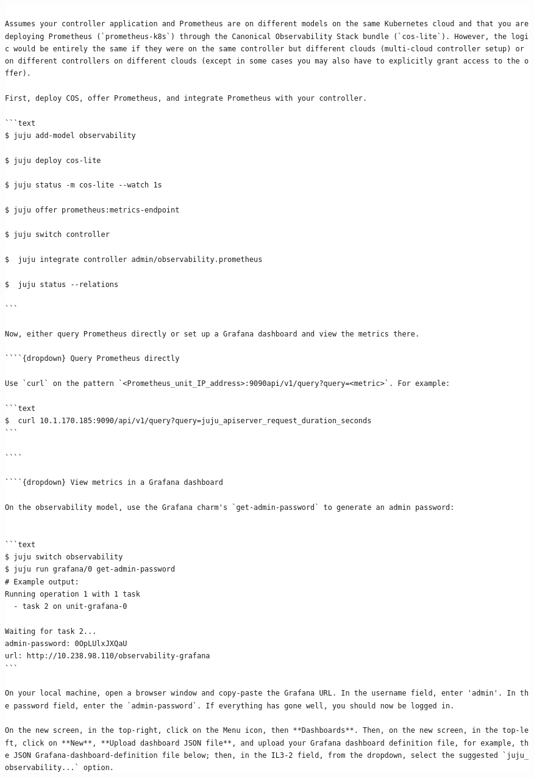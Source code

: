 `````{dropdown} Example workflow using Prometheus and Grafana from COS

Assumes your controller application and Prometheus are on different models on the same Kubernetes cloud and that you are deploying Prometheus (`prometheus-k8s`) through the Canonical Observability Stack bundle (`cos-lite`). However, the logic would be entirely the same if they were on the same controller but different clouds (multi-cloud controller setup) or on different controllers on different clouds (except in some cases you may also have to explicitly grant access to the offer).

First, deploy COS, offer Prometheus, and integrate Prometheus with your controller.

```text
$ juju add-model observability

$ juju deploy cos-lite

$ juju status -m cos-lite --watch 1s

$ juju offer prometheus:metrics-endpoint

$ juju switch controller

$  juju integrate controller admin/observability.prometheus

$  juju status --relations

```

Now, either query Prometheus directly or set up a Grafana dashboard and view the metrics there.

````{dropdown} Query Prometheus directly

Use `curl` on the pattern `<Prometheus_unit_IP_address>:9090api/v1/query?query=<metric>`. For example:

```text
$  curl 10.1.170.185:9090/api/v1/query?query=juju_apiserver_request_duration_seconds
```

````

````{dropdown} View metrics in a Grafana dashboard

On the observability model, use the Grafana charm's `get-admin-password` to generate an admin password:


```text
$ juju switch observability
$ juju run grafana/0 get-admin-password
# Example output:
Running operation 1 with 1 task
  - task 2 on unit-grafana-0

Waiting for task 2...
admin-password: 0OpLUlxJXQaU
url: http://10.238.98.110/observability-grafana
```

On your local machine, open a browser window and copy-paste the Grafana URL. In the username field, enter 'admin'. In the password field, enter the `admin-password`. If everything has gone well, you should now be logged in.

On the new screen, in the top-right, click on the Menu icon, then **Dashboards**. Then, on the new screen, in the top-left, click on **New**, **Upload dashboard JSON file**, and upload your Grafana dashboard definition file, for example, the JSON Grafana-dashboard-definition file below; then, in the IL3-2 field, from the dropdown, select the suggested `juju_observability...` option.
`````
